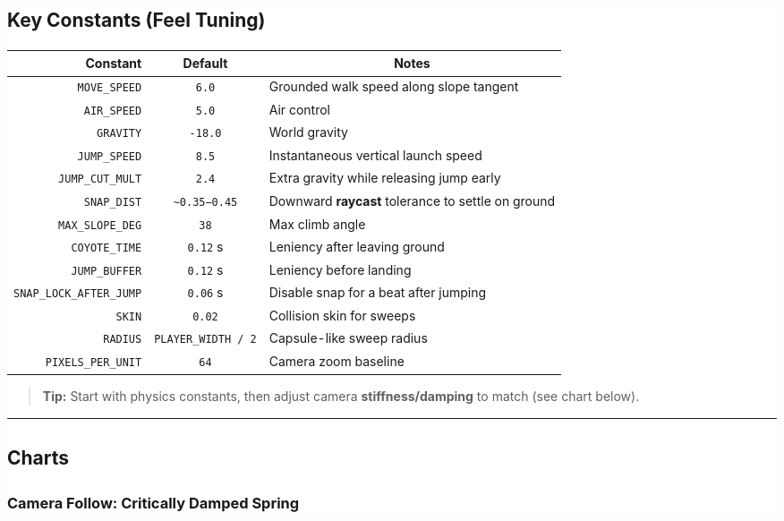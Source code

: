 
## Key Constants (Feel Tuning)

| Constant | Default | Notes |
|---:|:---:|---|
| `MOVE_SPEED` | `6.0` | Grounded walk speed along slope tangent |
| `AIR_SPEED` | `5.0` | Air control |
| `GRAVITY` | `-18.0` | World gravity |
| `JUMP_SPEED` | `8.5` | Instantaneous vertical launch speed |
| `JUMP_CUT_MULT` | `2.4` | Extra gravity while releasing jump early |
| `SNAP_DIST` | `~0.35−0.45` | Downward **raycast** tolerance to settle on ground |
| `MAX_SLOPE_DEG` | `38` | Max climb angle |
| `COYOTE_TIME` | `0.12` s | Leniency after leaving ground |
| `JUMP_BUFFER` | `0.12` s | Leniency before landing |
| `SNAP_LOCK_AFTER_JUMP` | `0.06` s | Disable snap for a beat after jumping |
| `SKIN` | `0.02` | Collision skin for sweeps |
| `RADIUS` | `PLAYER_WIDTH / 2` | Capsule-like sweep radius |
| `PIXELS_PER_UNIT` | `64` | Camera zoom baseline |

> **Tip:** Start with physics constants, then adjust camera **stiffness/damping** to match (see chart below).

---

## Charts

### Camera Follow: Critically Damped Spring
